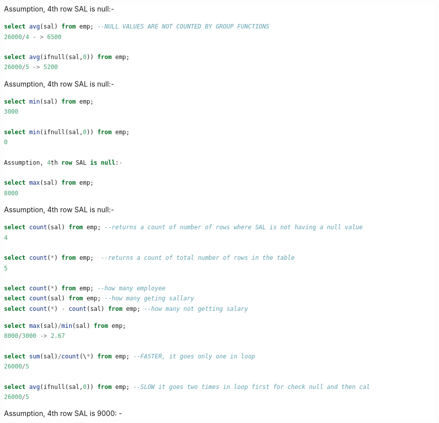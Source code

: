 Assumption, 4th row SAL is null:-

```sql
select avg(sal) from emp; --NULL VALUES ARE NOT COUNTED BY GROUP FUNCTIONS
26000/4 - > 6500

select avg(ifnull(sal,0)) from emp;
26000/5 -> 5200
```

Assumption, 4th row SAL is null:-

```sql
select min(sal) from emp;
3000

select min(ifnull(sal,0)) from emp;
0

Assumption, 4th row SAL is null:-

select max(sal) from emp;
8000
```

Assumption, 4th row SAL is null:-

```sql
select count(sal) from emp; --returns a count of number of rows where SAL is not having a null value
4

select count(*) from emp;  --returns a count of total number of rows in the table
5

select count(*) from emp; --how many employee
select count(sal) from emp; --how many geting sallary
select count(*) - count(sal) from emp; --how many not getting salary
```

```sql
select max(sal)/min(sal) from emp;
8000/3000 -> 2.67

select sum(sal)/count(\*) from emp; --FASTER, it goes only one in loop
26000/5

select avg(ifnull(sal,0)) from emp; --SLOW it goes two times in loop first for check null and then cal
26000/5
```

Assumption, 4th row SAL is 9000: -
